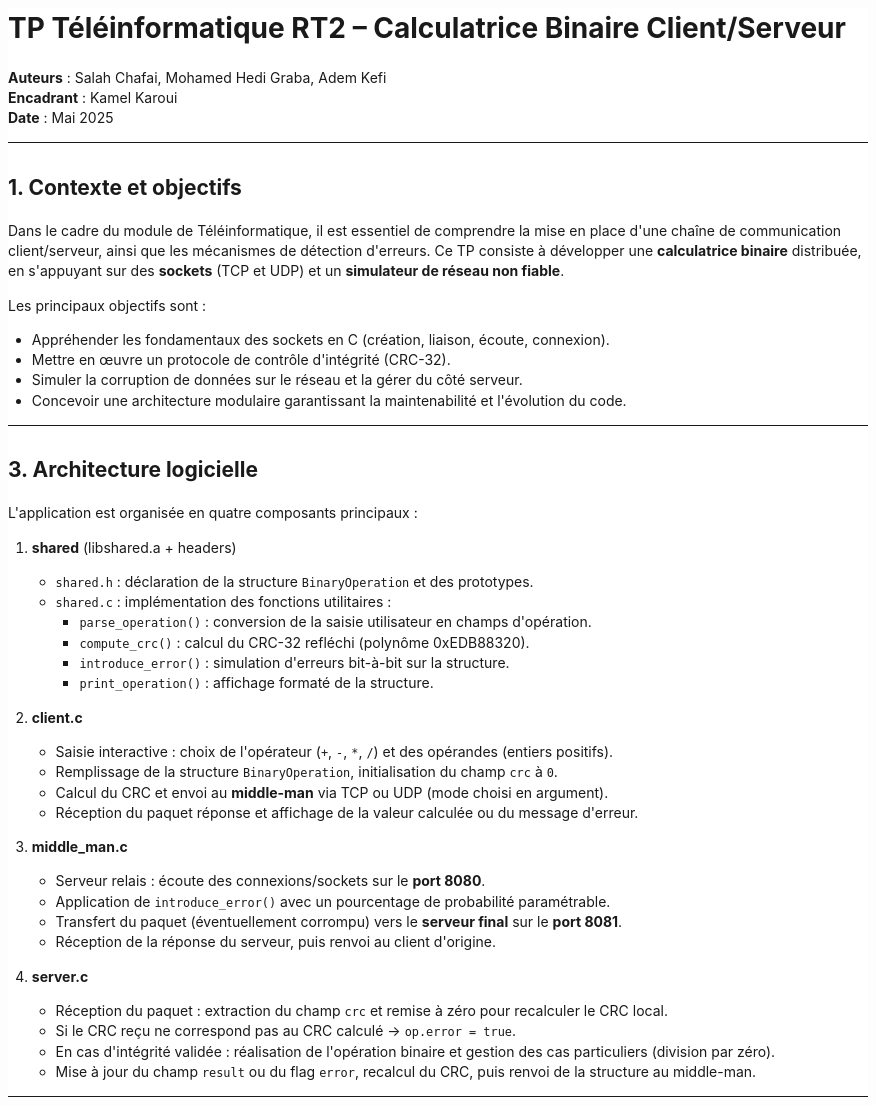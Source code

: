 # TP Téléinformatique RT2 – Calculatrice Binaire Client/Serveur

**Auteurs** : Salah Chafai, Mohamed Hedi Graba, Adem Kefi  
**Encadrant** : Kamel Karoui  
**Date** : Mai 2025

---

## 1. Contexte et objectifs

Dans le cadre du module de Téléinformatique, il est essentiel de comprendre la mise en place d'une chaîne de communication client/serveur, ainsi que les mécanismes de détection d'erreurs. Ce TP consiste à développer une **calculatrice binaire** distribuée, en s'appuyant sur des **sockets** (TCP et UDP) et un **simulateur de réseau non fiable**.

Les principaux objectifs sont :  
- Appréhender les fondamentaux des sockets en C (création, liaison, écoute, connexion).  
- Mettre en œuvre un protocole de contrôle d'intégrité (CRC-32).  
- Simuler la corruption de données sur le réseau et la gérer du côté serveur.  
- Concevoir une architecture modulaire garantissant la maintenabilité et l'évolution du code.

---

## 3. Architecture logicielle

L'application est organisée en quatre composants principaux :

1. **shared** (libshared.a + headers)  
   - `shared.h` : déclaration de la structure `BinaryOperation` et des prototypes.  
   - `shared.c` : implémentation des fonctions utilitaires :
     - `parse_operation()` : conversion de la saisie utilisateur en champs d'opération.  
     - `compute_crc()` : calcul du CRC-32 refléchi (polynôme 0xEDB88320).  
     - `introduce_error()` : simulation d'erreurs bit-à-bit sur la structure.  
     - `print_operation()` : affichage formaté de la structure.

2. **client.c**  
   - Saisie interactive : choix de l'opérateur (`+`, `-`, `*`, `/`) et des opérandes (entiers positifs).  
   - Remplissage de la structure `BinaryOperation`, initialisation du champ `crc` à `0`.  
   - Calcul du CRC et envoi au **middle-man** via TCP ou UDP (mode choisi en argument).  
   - Réception du paquet réponse et affichage de la valeur calculée ou du message d'erreur.

3. **middle_man.c**  
   - Serveur relais : écoute des connexions/sockets sur le **port 8080**.  
   - Application de `introduce_error()` avec un pourcentage de probabilité paramétrable.  
   - Transfert du paquet (éventuellement corrompu) vers le **serveur final** sur le **port 8081**.  
   - Réception de la réponse du serveur, puis renvoi au client d'origine.

4. **server.c**  
   - Réception du paquet : extraction du champ `crc` et remise à zéro pour recalculer le CRC local.  
   - Si le CRC reçu ne correspond pas au CRC calculé → `op.error = true`.  
   - En cas d'intégrité validée : réalisation de l'opération binaire et gestion des cas particuliers (division par zéro).  
   - Mise à jour du champ `result` ou du flag `error`, recalcul du CRC, puis renvoi de la structure au middle-man.

---